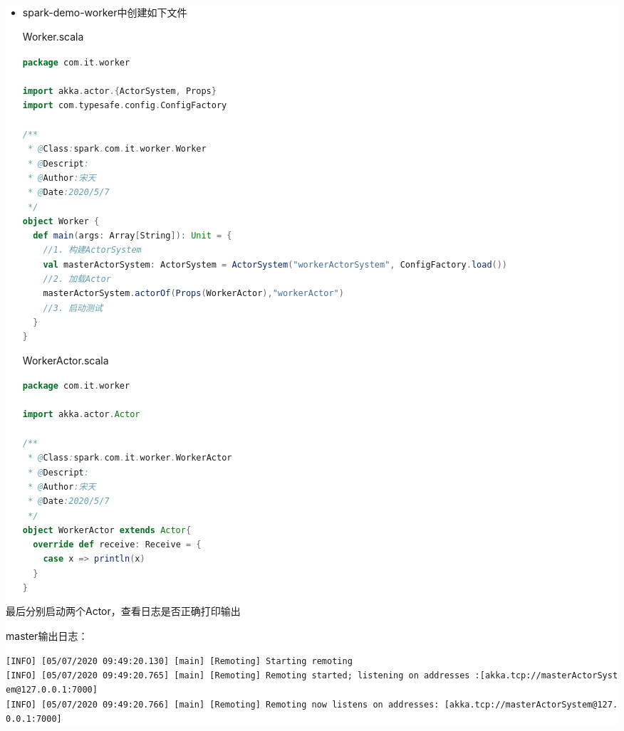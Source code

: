 - spark-demo-worker中创建如下文件

  Worker.scala

  ```scala
  package com.it.worker
  
  import akka.actor.{ActorSystem, Props}
  import com.typesafe.config.ConfigFactory
  
  /**
   * @Class:spark.com.it.worker.Worker
   * @Descript:
   * @Author:宋天
   * @Date:2020/5/7
   */
  object Worker {
    def main(args: Array[String]): Unit = {
      //1. 构建ActorSystem
      val masterActorSystem: ActorSystem = ActorSystem("workerActorSystem", ConfigFactory.load())
      //2. 加载Actor
      masterActorSystem.actorOf(Props(WorkerActor),"workerActor")
      //3. 启动测试
    }
  }
  
  ```

  WorkerActor.scala

  ```scala
  package com.it.worker
  
  import akka.actor.Actor
  
  /**
   * @Class:spark.com.it.worker.WorkerActor
   * @Descript:
   * @Author:宋天
   * @Date:2020/5/7
   */
  object WorkerActor extends Actor{
    override def receive: Receive = {
      case x => println(x)
    }
  }
  
  ```

最后分别启动两个Actor，查看日志是否正确打印输出

master输出日志：

```
[INFO] [05/07/2020 09:49:20.130] [main] [Remoting] Starting remoting
[INFO] [05/07/2020 09:49:20.765] [main] [Remoting] Remoting started; listening on addresses :[akka.tcp://masterActorSystem@127.0.0.1:7000]
[INFO] [05/07/2020 09:49:20.766] [main] [Remoting] Remoting now listens on addresses: [akka.tcp://masterActorSystem@127.0.0.1:7000]
```
